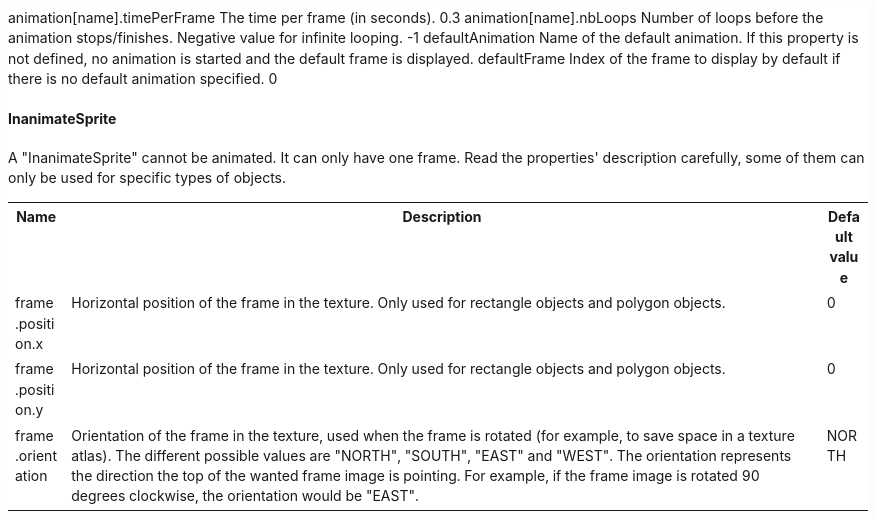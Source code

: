 <td>animation[name].timePerFrame</td>
<td>The time per frame (in seconds).</td>
<td>0.3</td>
</tr>
<tr>
<td>animation[name].nbLoops</td>
<td>Number of loops before the animation stops/finishes. Negative value for infinite looping.</td>
<td>-1</td>
</tr>
<tr>
<td>defaultAnimation</td>
<td>Name of the default animation. If this property is not defined, no animation is started and the default frame is displayed.</td>
<td></td>
</tr>
<tr>
<td>defaultFrame</td>
<td>Index of the frame to display by default if there is no default animation specified.</td>
<td>0</td>
</tr>
</table>

#### InanimateSprite

A "InanimateSprite" cannot be animated. It can only have one frame. Read the properties' description carefully, some of them can only be used for specific types of objects.
<table>
<tr>
<th>Name</th>
<th>Description</th>
<th>Default value</th>
</tr>
<tr>
<td>frame.position.x</td>
<td>Horizontal position of the frame in the texture. Only used for rectangle objects and polygon objects.</td>
<td>0</td>
</tr>
<tr>
<td>frame.position.y</td>
<td>Horizontal position of the frame in the texture. Only used for rectangle objects and polygon objects.</td>
<td>0</td>
</tr>
<tr>
<td>frame.orientation</td>
<td>Orientation of the frame in the texture, used when the frame is rotated (for example, to save space in a texture atlas). The different possible values are "NORTH", "SOUTH", "EAST" and "WEST". The orientation represents the direction the top of the wanted frame image is pointing. For example, if the frame image is rotated 90 degrees clockwise, the orientation would be "EAST".</td>
<td>NORTH</td>
</tr>
</table>
